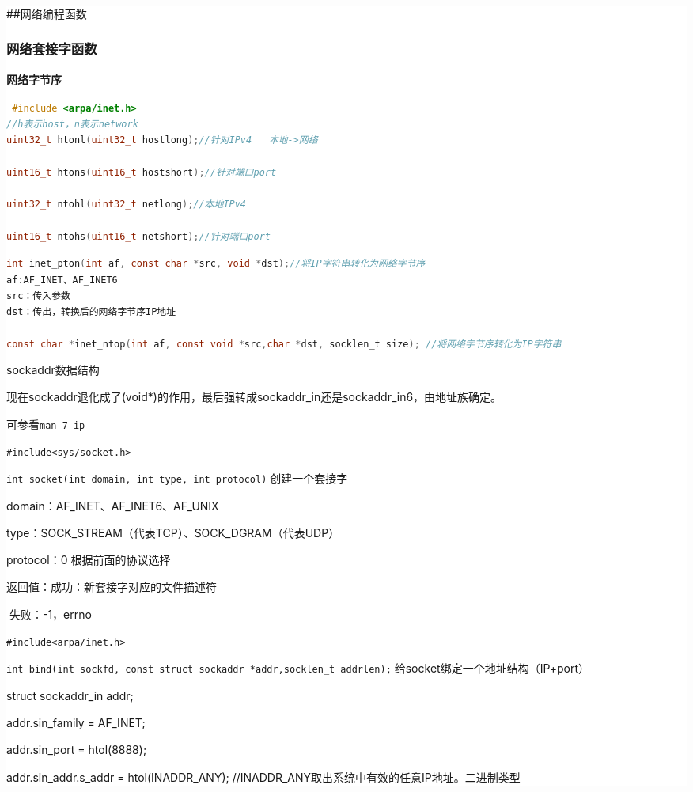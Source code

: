 
##网络编程函数

### 网络套接字函数

**网络字节序**

```c
 #include <arpa/inet.h>
//h表示host，n表示network
uint32_t htonl(uint32_t hostlong);//针对IPv4   本地->网络

uint16_t htons(uint16_t hostshort);//针对端口port

uint32_t ntohl(uint32_t netlong);//本地IPv4

uint16_t ntohs(uint16_t netshort);//针对端口port
```


```c
int inet_pton(int af, const char *src, void *dst);//将IP字符串转化为网络字节序
af:AF_INET、AF_INET6
src：传入参数
dst：传出，转换后的网络字节序IP地址    

const char *inet_ntop(int af, const void *src,char *dst, socklen_t size); //将网络字节序转化为IP字符串
```

sockaddr数据结构

现在sockaddr退化成了(void*)的作用，最后强转成sockaddr_in还是sockaddr_in6，由地址族确定。

可参看`man 7 ip`



`#include<sys/socket.h>`

`int socket(int domain, int type, int protocol)`   创建一个套接字

domain：AF_INET、AF_INET6、AF_UNIX

type：SOCK_STREAM（代表TCP）、SOCK_DGRAM（代表UDP）

protocol：0   根据前面的协议选择

返回值：成功：新套接字对应的文件描述符

​				失败：-1，errno

`#include<arpa/inet.h>`

`int bind(int sockfd, const struct sockaddr *addr,socklen_t addrlen);` 给socket绑定一个地址结构（IP+port）

struct sockaddr_in addr;

addr.sin_family = AF_INET;

addr.sin_port = htol(8888);

addr.sin_addr.s_addr = htol(INADDR_ANY);      //INADDR_ANY取出系统中有效的任意IP地址。二进制类型
